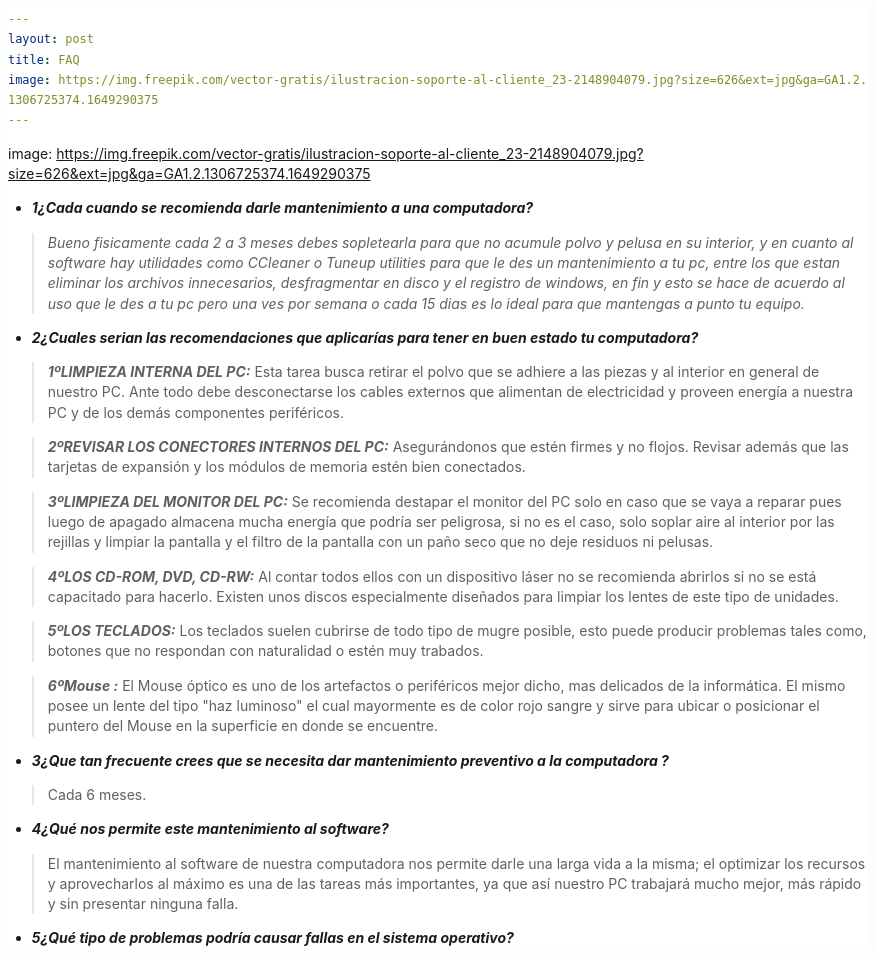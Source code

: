 ```yaml
--- 
layout: post
title: FAQ
image: https://img.freepik.com/vector-gratis/ilustracion-soporte-al-cliente_23-2148904079.jpg?size=626&ext=jpg&ga=GA1.2.1306725374.1649290375
---
```


image: https://img.freepik.com/vector-gratis/ilustracion-soporte-al-cliente_23-2148904079.jpg?size=626&ext=jpg&ga=GA1.2.1306725374.1649290375


 +   **_1¿Cada cuando se recomienda darle mantenimiento a una computadora?_**
>_Bueno fisicamente cada 2 a 3 meses debes sopletearla para que no acumule polvo y pelusa en su interior, y en cuanto al software hay utilidades como CCleaner o Tuneup utilities para que le des un mantenimiento a tu pc, entre los que estan eliminar los archivos innecesarios, desfragmentar en disco y el registro de windows, en fin y esto se hace de acuerdo al uso que le des a tu pc pero una ves por semana o cada 15 dias es lo ideal para que mantengas a punto tu equipo._

+ **_2¿Cuales serian las recomendaciones que aplicarías para tener en buen estado tu computadora?_** 

>**_1ºLIMPIEZA INTERNA DEL PC:_**  Esta tarea busca retirar el polvo que se adhiere a las piezas y al interior en general de nuestro PC. Ante todo debe desconectarse los cables externos que alimentan de electricidad y proveen energía a nuestra PC y de los demás componentes periféricos. 

>**_2ºREVISAR LOS CONECTORES INTERNOS DEL PC:_**  Asegurándonos que estén firmes y no flojos. Revisar además que las tarjetas de expansión y los módulos de memoria estén bien conectados. 

>**_3ºLIMPIEZA DEL MONITOR DEL PC:_**  Se recomienda destapar el monitor del PC solo en caso que se vaya a reparar pues luego de apagado almacena mucha energía que podría ser peligrosa, si no es el caso, solo soplar aire al interior por las rejillas y limpiar la pantalla y el filtro de la pantalla con un paño seco que no deje residuos ni pelusas. 

>**_4ºLOS CD-ROM, DVD, CD-RW:_**  Al contar todos ellos con un dispositivo láser no se recomienda abrirlos si no se está capacitado para hacerlo. Existen unos discos especialmente diseñados para limpiar los lentes de este tipo de unidades. 

>**_5ºLOS TECLADOS:_** Los teclados suelen cubrirse de todo tipo de mugre posible, esto puede producir problemas tales como, botones que no respondan con naturalidad o estén muy trabados.

>**_6ºMouse :_** El Mouse óptico es uno de los artefactos o periféricos mejor dicho, mas delicados de la informática. El mismo posee un lente del tipo "haz luminoso" el cual mayormente es de color rojo sangre y sirve para ubicar o posicionar el puntero del Mouse en la superficie en donde se encuentre.

+ **_3¿Que tan frecuente crees que se necesita dar mantenimiento preventivo a la computadora ?_**

>Cada 6 meses.

 +  **_4¿Qué nos permite este mantenimiento al software?_**

>El mantenimiento al software de nuestra computadora nos permite darle una larga vida a la misma; el optimizar los recursos y aprovecharlos al máximo es una de las tareas más importantes, ya que así nuestro PC trabajará mucho mejor, más rápido y sin presentar ninguna falla.

+ **_5¿Qué tipo de problemas podría causar fallas en el sistema operativo?_**
